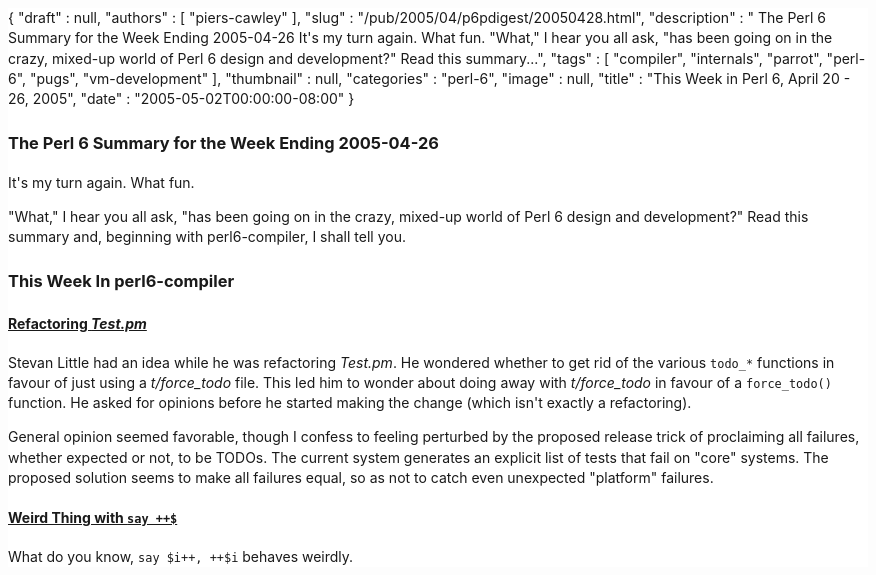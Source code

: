 {
   "draft" : null,
   "authors" : [
      "piers-cawley"
   ],
   "slug" : "/pub/2005/04/p6pdigest/20050428.html",
   "description" : " The Perl 6 Summary for the Week Ending 2005-04-26 It's my turn again. What fun. \"What,\" I hear you all ask, \"has been going on in the crazy, mixed-up world of Perl 6 design and development?\" Read this summary...",
   "tags" : [
      "compiler",
      "internals",
      "parrot",
      "perl-6",
      "pugs",
      "vm-development"
   ],
   "thumbnail" : null,
   "categories" : "perl-6",
   "image" : null,
   "title" : "This Week in Perl 6, April 20 - 26, 2005",
   "date" : "2005-05-02T00:00:00-08:00"
}



### The Perl 6 Summary for the Week Ending 2005-04-26

It's my turn again. What fun.

"What," I hear you all ask, "has been going on in the crazy, mixed-up world of Perl 6 design and development?" Read this summary and, beginning with perl6-compiler, I shall tell you.

### This Week In perl6-compiler

#### [Refactoring *Test.pm*](http://groups.google.com/groups?threadm=ffec23e5c25f0424eb0e39e9005d8169@iinteractive.com)

Stevan Little had an idea while he was refactoring *Test.pm*. He wondered whether to get rid of the various `todo_*` functions in favour of just using a *t/force\_todo* file. This led him to wonder about doing away with *t/force\_todo* in favour of a `force_todo()` function. He asked for opinions before he started making the change (which isn't exactly a refactoring).

General opinion seemed favorable, though I confess to feeling perturbed by the proposed release trick of proclaiming all failures, whether expected or not, to be TODOs. The current system generates an explicit list of tests that fail on "core" systems. The proposed solution seems to make all failures equal, so as not to catch even unexpected "platform" failures.

#### [Weird Thing with `say ++$`](http://groups.google.com/groups?threadm=20050421083227.27464.qmail@lists.develooper.com)

What do you know, `say $i++, ++$i` behaves weirdly.
